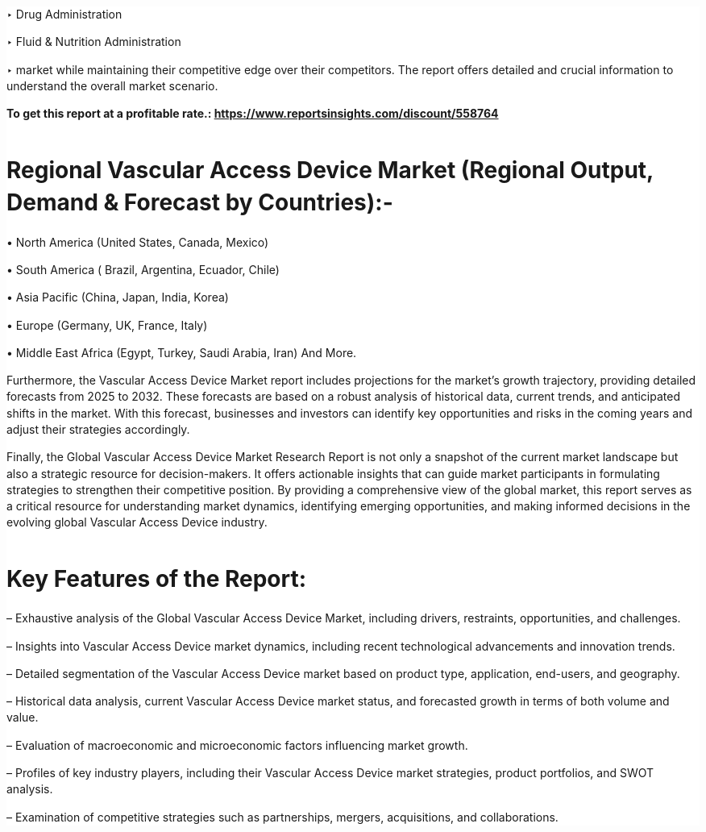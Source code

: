    ‣ Drug Administration

   ‣ Fluid & Nutrition Administration

   ‣  market while maintaining their competitive edge over their competitors. The report offers detailed and crucial information to understand the overall market scenario.

<strong>To get this report at a profitable rate.: <a href=https://www.reportsinsights.com/discount/558764>https://www.reportsinsights.com/discount/558764</a></strong>

# <strong>Regional Vascular Access Device Market (Regional Output, Demand &amp; Forecast by Countries):-</strong>

• North America (United States, Canada, Mexico)

• South America ( Brazil, Argentina, Ecuador, Chile)

• Asia Pacific (China, Japan, India, Korea)

• Europe (Germany, UK, France, Italy)

• Middle East Africa (Egypt, Turkey, Saudi Arabia, Iran) And More.

Furthermore, the Vascular Access Device Market report includes projections for the market’s growth trajectory, providing detailed forecasts from 2025 to 2032. These forecasts are based on a robust analysis of historical data, current trends, and anticipated shifts in the market. With this forecast, businesses and investors can identify key opportunities and risks in the coming years and adjust their strategies accordingly.

Finally, the Global Vascular Access Device Market Research Report is not only a snapshot of the current market landscape but also a strategic resource for decision-makers. It offers actionable insights that can guide market participants in formulating strategies to strengthen their competitive position. By providing a comprehensive view of the global market, this report serves as a critical resource for understanding market dynamics, identifying emerging opportunities, and making informed decisions in the evolving global Vascular Access Device industry.

# <strong>Key Features of the Report:</strong>

– Exhaustive analysis of the Global Vascular Access Device Market, including drivers, restraints, opportunities, and challenges.

– Insights into Vascular Access Device market dynamics, including recent technological advancements and innovation trends.

– Detailed segmentation of the Vascular Access Device market based on product type, application, end-users, and geography.

– Historical data analysis, current Vascular Access Device market status, and forecasted growth in terms of both volume and value.

– Evaluation of macroeconomic and microeconomic factors influencing market growth.

– Profiles of key industry players, including their Vascular Access Device market strategies, product portfolios, and SWOT analysis.

– Examination of competitive strategies such as partnerships, mergers, acquisitions, and collaborations.
